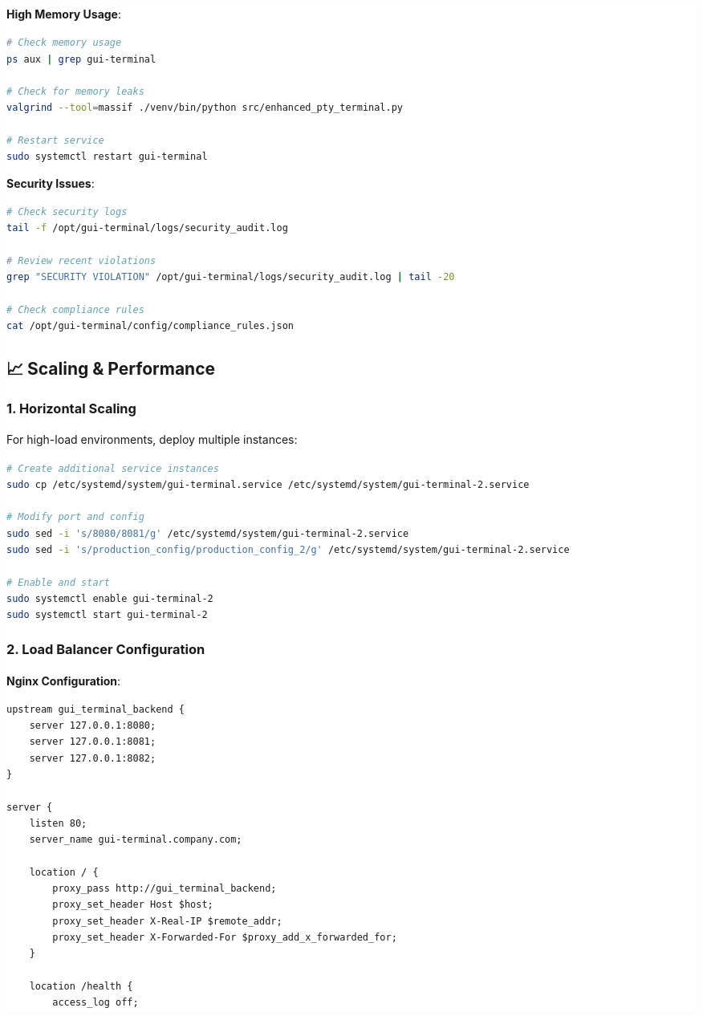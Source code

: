 **High Memory Usage**:
```bash
# Check memory usage
ps aux | grep gui-terminal

# Check for memory leaks
valgrind --tool=massif ./venv/bin/python src/enhanced_pty_terminal.py

# Restart service
sudo systemctl restart gui-terminal
```

**Security Issues**:
```bash
# Check security logs
tail -f /opt/gui-terminal/logs/security_audit.log

# Review recent violations
grep "SECURITY VIOLATION" /opt/gui-terminal/logs/security_audit.log | tail -20

# Check compliance rules
cat /opt/gui-terminal/config/compliance_rules.json
```

## 📈 Scaling & Performance

### 1. **Horizontal Scaling**

For high-load environments, deploy multiple instances:

```bash
# Create additional service instances
sudo cp /etc/systemd/system/gui-terminal.service /etc/systemd/system/gui-terminal-2.service

# Modify port and config
sudo sed -i 's/8080/8081/g' /etc/systemd/system/gui-terminal-2.service
sudo sed -i 's/production_config/production_config_2/g' /etc/systemd/system/gui-terminal-2.service

# Enable and start
sudo systemctl enable gui-terminal-2
sudo systemctl start gui-terminal-2
```

### 2. **Load Balancer Configuration**

**Nginx Configuration**:
```nginx
upstream gui_terminal_backend {
    server 127.0.0.1:8080;
    server 127.0.0.1:8081;
    server 127.0.0.1:8082;
}

server {
    listen 80;
    server_name gui-terminal.company.com;

    location / {
        proxy_pass http://gui_terminal_backend;
        proxy_set_header Host $host;
        proxy_set_header X-Real-IP $remote_addr;
        proxy_set_header X-Forwarded-For $proxy_add_x_forwarded_for;
    }

    location /health {
        access_log off;
```